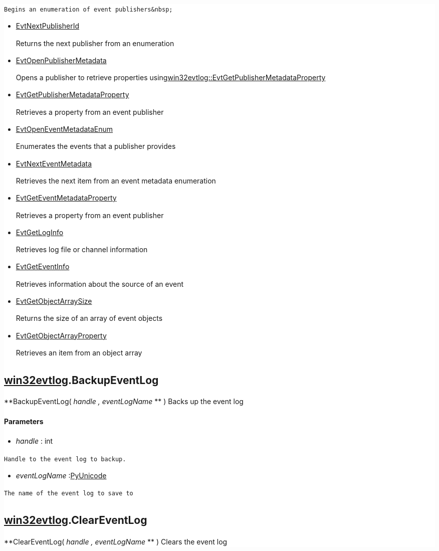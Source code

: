     Begins an enumeration of event publishers&nbsp;

  - [EvtNextPublisherId](win32evtlog.md#win32evtlogEvtNextPublisherId)

    Returns the next publisher from an enumeration&nbsp;

  - [EvtOpenPublisherMetadata](win32evtlog.md#win32evtlogEvtOpenPublisherMetadata)

    Opens a publisher to retrieve properties using[win32evtlog::EvtGetPublisherMetadataProperty](win32evtlog.md#win32evtlogEvtGetPublisherMetadataProperty)&nbsp;

  - [EvtGetPublisherMetadataProperty](win32evtlog.md#win32evtlogEvtGetPublisherMetadataProperty)

    Retrieves a property from an event publisher&nbsp;

  - [EvtOpenEventMetadataEnum](win32evtlog.md#win32evtlogEvtOpenEventMetadataEnum)

    Enumerates the events that a publisher provides&nbsp;

  - [EvtNextEventMetadata](win32evtlog.md#win32evtlogEvtNextEventMetadata)

    Retrieves the next item from an event metadata enumeration&nbsp;

  - [EvtGetEventMetadataProperty](win32evtlog.md#win32evtlogEvtGetEventMetadataProperty)

    Retrieves a property from an event publisher&nbsp;

  - [EvtGetLogInfo](win32evtlog.md#win32evtlogEvtGetLogInfo)

    Retrieves log file or channel information&nbsp;

  - [EvtGetEventInfo](win32evtlog.md#win32evtlogEvtGetEventInfo)

    Retrieves information about the source of an event&nbsp;

  - [EvtGetObjectArraySize](win32evtlog.md#win32evtlogEvtGetObjectArraySize)

    Returns the size of an array of event objects&nbsp;

  - [EvtGetObjectArrayProperty](win32evtlog.md#win32evtlogEvtGetObjectArrayProperty)

    Retrieves an item from an object array&nbsp;

## [win32evtlog](README.md#win32evtlog).BackupEventLog

 **BackupEventLog( *handle*  *, eventLogName* ** )
Backs up the event log

#### Parameters


  -  *handle* : int

    Handle to the event log to backup.

  -  *eventLogName* :[PyUnicode](README.md#PyUnicode)

    The name of the event log to save to

## [win32evtlog](README.md#win32evtlog).ClearEventLog

 **ClearEventLog( *handle*  *, eventLogName* ** )
Clears the event log
